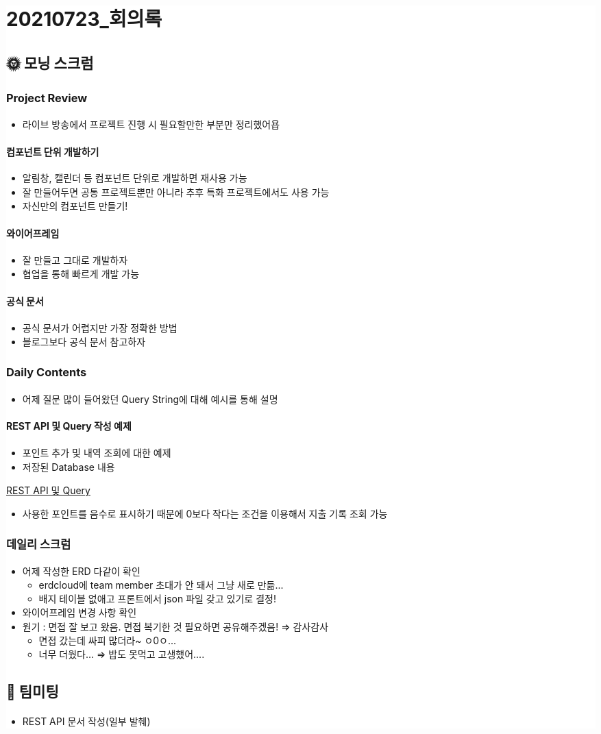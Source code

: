 # 20210723_회의록

## 🌞 모닝 스크럼

### Project Review

- 라이브 방송에서 프로젝트 진행 시 필요할만한 부분만 정리했어욥

#### 컴포넌트 단위 개발하기

- 알림창, 캘린더 등 컴포넌트 단위로 개발하면 재사용 가능
- 잘 만들어두면 공통 프로젝트뿐만 아니라 추후 특화 프로젝트에서도 사용 가능
- 자신만의 컴포넌트 만들기!

#### 와이어프레임

- 잘 만들고 그대로 개발하자
- 협업을 통해 빠르게 개발 가능

#### 공식 문서

- 공식 문서가 어렵지만 가장 정확한 방법
- 블로그보다 공식 문서 참고하자



### Daily Contents

- 어제 질문 많이 들어왔던 Query String에 대해 예시를 통해 설명

#### REST API 및 Query 작성 **예제**

- 포인트 추가 및 내역 조회에 대한 예제
- 저장된 Database 내용

[REST API 및 Query](https://www.notion.so/ad769b6a74624a428cc6d6f5ad29f593)

- 사용한 포인트를 음수로 표시하기 때문에 0보다 작다는 조건을 이용해서 지출 기록 조회 가능

### 데일리 스크럼

- 어제 작성한 ERD 다같이 확인
  - erdcloud에 team member 초대가 안 돼서 그냥 새로 만듦...
  - 배지 테이블 없애고 프론트에서 json 파일 갖고 있기로 결정!
- 와이어프레임 변경 사항 확인
- 원기 : 면접 잘 보고 왔음. 면접 복기한 것 필요하면 공유해주겠음! ⇒ 감사감사
  - 면접 갔는데 싸피 많더라~ ㅇ0ㅇ...
  - 너무 더웠다... ⇒ 밥도 못먹고 고생했어....



## 🌟 팀미팅

- REST API 문서 작성(일부 발췌)
